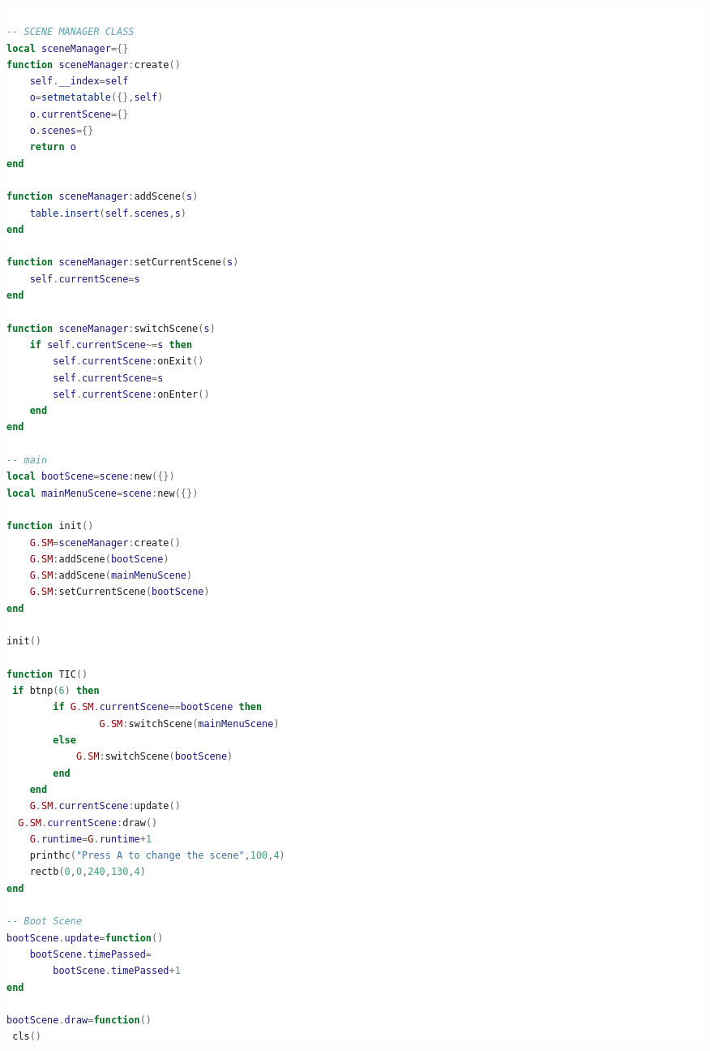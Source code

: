 ```lua

-- SCENE MANAGER CLASS
local sceneManager={}
function sceneManager:create()
	self.__index=self
	o=setmetatable({},self)
	o.currentScene={}
	o.scenes={}
	return o
end

function sceneManager:addScene(s)
	table.insert(self.scenes,s)
end

function sceneManager:setCurrentScene(s)
	self.currentScene=s
end

function sceneManager:switchScene(s)
	if self.currentScene~=s then
		self.currentScene:onExit()
		self.currentScene=s
		self.currentScene:onEnter()
	end
end

-- main
local bootScene=scene:new({})
local mainMenuScene=scene:new({})

function init()
 	G.SM=sceneManager:create()
	G.SM:addScene(bootScene)
	G.SM:addScene(mainMenuScene)
	G.SM:setCurrentScene(bootScene)
end

init()

function TIC()
 if btnp(6) then
		if G.SM.currentScene==bootScene then
				G.SM:switchScene(mainMenuScene)
		else
			G.SM:switchScene(bootScene)
		end
	end
	G.SM.currentScene:update()
  G.SM.currentScene:draw()
	G.runtime=G.runtime+1
	printhc("Press A to change the scene",100,4)
	rectb(0,0,240,130,4)
end

-- Boot Scene
bootScene.update=function()
	bootScene.timePassed=
		bootScene.timePassed+1
end

bootScene.draw=function()
 cls()
```